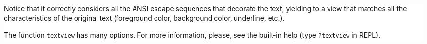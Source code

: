 Notice that it correctly considers all the ANSI escape sequences that decorate the text,
yielding to a view that matches all the characteristics of the original text (foreground
color, background color, underline, etc.).

The function `textview` has many options. For more information, please, see the built-in
help (type `?textview`  in REPL).
